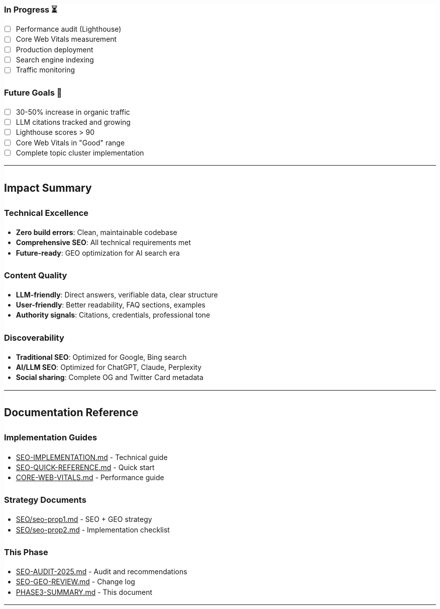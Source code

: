 ### In Progress ⏳
- [ ] Performance audit (Lighthouse)
- [ ] Core Web Vitals measurement
- [ ] Production deployment
- [ ] Search engine indexing
- [ ] Traffic monitoring

### Future Goals 🎯
- [ ] 30-50% increase in organic traffic
- [ ] LLM citations tracked and growing
- [ ] Lighthouse scores > 90
- [ ] Core Web Vitals in "Good" range
- [ ] Complete topic cluster implementation

---

## Impact Summary

### Technical Excellence
- **Zero build errors**: Clean, maintainable codebase
- **Comprehensive SEO**: All technical requirements met
- **Future-ready**: GEO optimization for AI search era

### Content Quality
- **LLM-friendly**: Direct answers, verifiable data, clear structure
- **User-friendly**: Better readability, FAQ sections, examples
- **Authority signals**: Citations, credentials, professional tone

### Discoverability
- **Traditional SEO**: Optimized for Google, Bing search
- **AI/LLM SEO**: Optimized for ChatGPT, Claude, Perplexity
- **Social sharing**: Complete OG and Twitter Card metadata

---

## Documentation Reference

### Implementation Guides
- [SEO-IMPLEMENTATION.md](./SEO-IMPLEMENTATION.md) - Technical guide
- [SEO-QUICK-REFERENCE.md](./SEO-QUICK-REFERENCE.md) - Quick start
- [CORE-WEB-VITALS.md](./CORE-WEB-VITALS.md) - Performance guide

### Strategy Documents
- [SEO/seo-prop1.md](./SEO/seo-prop1.md) - SEO + GEO strategy
- [SEO/seo-prop2.md](./SEO/seo-prop2.md) - Implementation checklist

### This Phase
- [SEO-AUDIT-2025.md](./SEO-AUDIT-2025.md) - Audit and recommendations
- [SEO-GEO-REVIEW.md](./SEO-GEO-REVIEW.md) - Change log
- [PHASE3-SUMMARY.md](./PHASE3-SUMMARY.md) - This document

---
